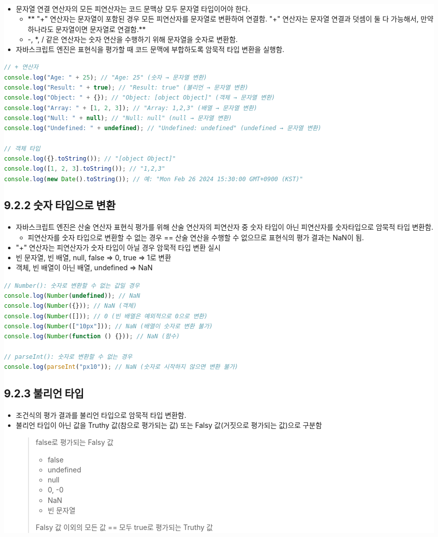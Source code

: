 - 문자열 연결 연산자의 모든 피연산자는 코드 문맥상 모두 문자열 타입이어야 한다.
  - ** "+" 연산자는 문자열이 포함된 경우 모든 피연산자를 문자열로 변환하여 연결함.
    "+" 연산자는 문자열 연결과 덧셈이 둘 다 가능해서, 만약 하나라도 문자열이면 문자열로 연결함.**
  - -, \*, / 같은 연산자는 숫자 연산을 수행하기 위해 문자열을 숫자로 변환함.
- 자바스크립트 엔진은 표현식을 평가할 때 코드 문맥에 부합하도록 암묵적 타입 변환을 실행함.

```js
// + 연산자
console.log("Age: " + 25); // "Age: 25" (숫자 → 문자열 변환)
console.log("Result: " + true); // "Result: true" (불리언 → 문자열 변환)
console.log("Object: " + {}); // "Object: [object Object]" (객체 → 문자열 변환)
console.log("Array: " + [1, 2, 3]); // "Array: 1,2,3" (배열 → 문자열 변환)
console.log("Null: " + null); // "Null: null" (null → 문자열 변환)
console.log("Undefined: " + undefined); // "Undefined: undefined" (undefined → 문자열 변환)

// 객체 타입
console.log({}.toString()); // "[object Object]"
console.log([1, 2, 3].toString()); // "1,2,3"
console.log(new Date().toString()); // 예: "Mon Feb 26 2024 15:30:00 GMT+0900 (KST)"
```

## 9.2.2 숫자 타입으로 변환

- 자바스크립트 엔진은 산술 연산자 표현식 평가를 위해 산술 연산자의 피연산자 중 숫자 타입이 아닌 피연산자를 숫자타입으로 암묵적 타입 변환함.
  - 피연산자를 숫자 타입으로 변환할 수 없는 경우 == 산술 연산을 수행할 수 없으므로 표현식의 평가 결과는 NaN이 됨.
- "+" 연산자는 피연산자가 숫자 타입이 아닐 경우 암묵적 타입 변환 실시
- 빈 문자열, 빈 배열, null, false => 0, true => 1로 변환
- 객체, 빈 배열이 아닌 배열, undefined => NaN

```js
// Number(): 숫자로 변환할 수 없는 값일 경우
console.log(Number(undefined)); // NaN
console.log(Number({})); // NaN (객체)
console.log(Number([])); // 0 (빈 배열은 예외적으로 0으로 변환)
console.log(Number(["10px"])); // NaN (배열이 숫자로 변환 불가)
console.log(Number(function () {})); // NaN (함수)

// parseInt(): 숫자로 변환할 수 없는 경우
console.log(parseInt("px10")); // NaN (숫자로 시작하지 않으면 변환 불가)
```

## 9.2.3 불리언 타입

- 조건식의 평가 결과를 불리언 타입으로 암묵적 타입 변환함.
- 불리언 타입이 아닌 값을 Truthy 값(참으로 평가되는 값) 또는 Falsy 값(거짓으로 평가되는 값)으로 구분함
  > false로 평가되는 Falsy 값
  >
  > - false
  > - undefined
  > - null
  > - 0, -0
  > - NaN
  > - 빈 문자열
  >
  > Falsy 값 이외의 모든 값 == 모두 true로 평가되는 Truthy 값
